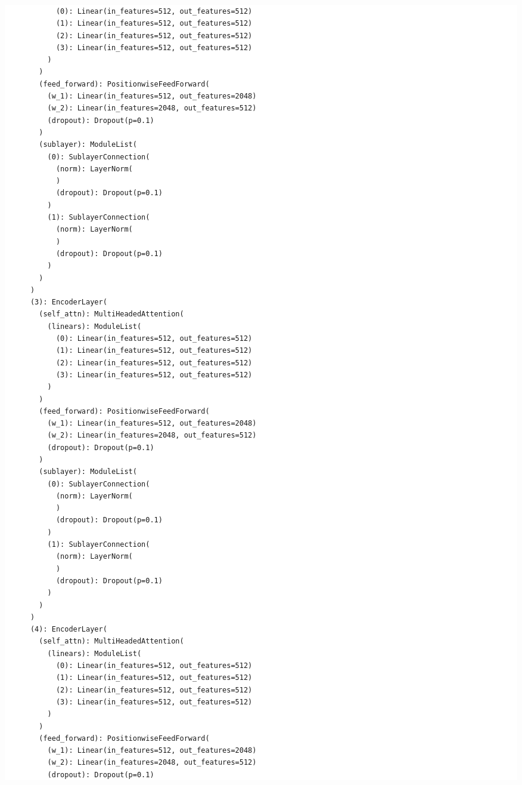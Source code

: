                 (0): Linear(in_features=512, out_features=512)
                (1): Linear(in_features=512, out_features=512)
                (2): Linear(in_features=512, out_features=512)
                (3): Linear(in_features=512, out_features=512)
              )
            )
            (feed_forward): PositionwiseFeedForward(
              (w_1): Linear(in_features=512, out_features=2048)
              (w_2): Linear(in_features=2048, out_features=512)
              (dropout): Dropout(p=0.1)
            )
            (sublayer): ModuleList(
              (0): SublayerConnection(
                (norm): LayerNorm(
                )
                (dropout): Dropout(p=0.1)
              )
              (1): SublayerConnection(
                (norm): LayerNorm(
                )
                (dropout): Dropout(p=0.1)
              )
            )
          )
          (3): EncoderLayer(
            (self_attn): MultiHeadedAttention(
              (linears): ModuleList(
                (0): Linear(in_features=512, out_features=512)
                (1): Linear(in_features=512, out_features=512)
                (2): Linear(in_features=512, out_features=512)
                (3): Linear(in_features=512, out_features=512)
              )
            )
            (feed_forward): PositionwiseFeedForward(
              (w_1): Linear(in_features=512, out_features=2048)
              (w_2): Linear(in_features=2048, out_features=512)
              (dropout): Dropout(p=0.1)
            )
            (sublayer): ModuleList(
              (0): SublayerConnection(
                (norm): LayerNorm(
                )
                (dropout): Dropout(p=0.1)
              )
              (1): SublayerConnection(
                (norm): LayerNorm(
                )
                (dropout): Dropout(p=0.1)
              )
            )
          )
          (4): EncoderLayer(
            (self_attn): MultiHeadedAttention(
              (linears): ModuleList(
                (0): Linear(in_features=512, out_features=512)
                (1): Linear(in_features=512, out_features=512)
                (2): Linear(in_features=512, out_features=512)
                (3): Linear(in_features=512, out_features=512)
              )
            )
            (feed_forward): PositionwiseFeedForward(
              (w_1): Linear(in_features=512, out_features=2048)
              (w_2): Linear(in_features=2048, out_features=512)
              (dropout): Dropout(p=0.1)